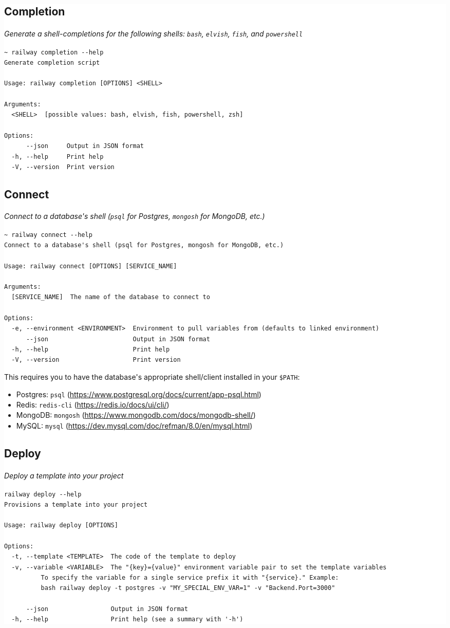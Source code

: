 ## Completion

_Generate a shell-completions for the following shells: `bash`, `elvish`, `fish`, and `powershell`_

```txt
~ railway completion --help
Generate completion script

Usage: railway completion [OPTIONS] <SHELL>

Arguments:
  <SHELL>  [possible values: bash, elvish, fish, powershell, zsh]

Options:
      --json     Output in JSON format
  -h, --help     Print help
  -V, --version  Print version
```

## Connect

_Connect to a database's shell (`psql` for Postgres, `mongosh` for MongoDB, etc.)_

```txt
~ railway connect --help
Connect to a database's shell (psql for Postgres, mongosh for MongoDB, etc.)

Usage: railway connect [OPTIONS] [SERVICE_NAME]

Arguments:
  [SERVICE_NAME]  The name of the database to connect to

Options:
  -e, --environment <ENVIRONMENT>  Environment to pull variables from (defaults to linked environment)
      --json                       Output in JSON format
  -h, --help                       Print help
  -V, --version                    Print version
```

This requires you to have the database's appropriate shell/client installed in your `$PATH`:

- Postgres: `psql` (https://www.postgresql.org/docs/current/app-psql.html)
- Redis: `redis-cli` (https://redis.io/docs/ui/cli/)
- MongoDB: `mongosh` (https://www.mongodb.com/docs/mongodb-shell/)
- MySQL: `mysql` (https://dev.mysql.com/doc/refman/8.0/en/mysql.html)

## Deploy

_Deploy a template into your project_

```txt
railway deploy --help
Provisions a template into your project

Usage: railway deploy [OPTIONS]

Options:
  -t, --template <TEMPLATE>  The code of the template to deploy
  -v, --variable <VARIABLE>  The "{key}={value}" environment variable pair to set the template variables
          To specify the variable for a single service prefix it with "{service}." Example:
          bash railway deploy -t postgres -v "MY_SPECIAL_ENV_VAR=1" -v "Backend.Port=3000"

      --json                 Output in JSON format
  -h, --help                 Print help (see a summary with '-h')
```